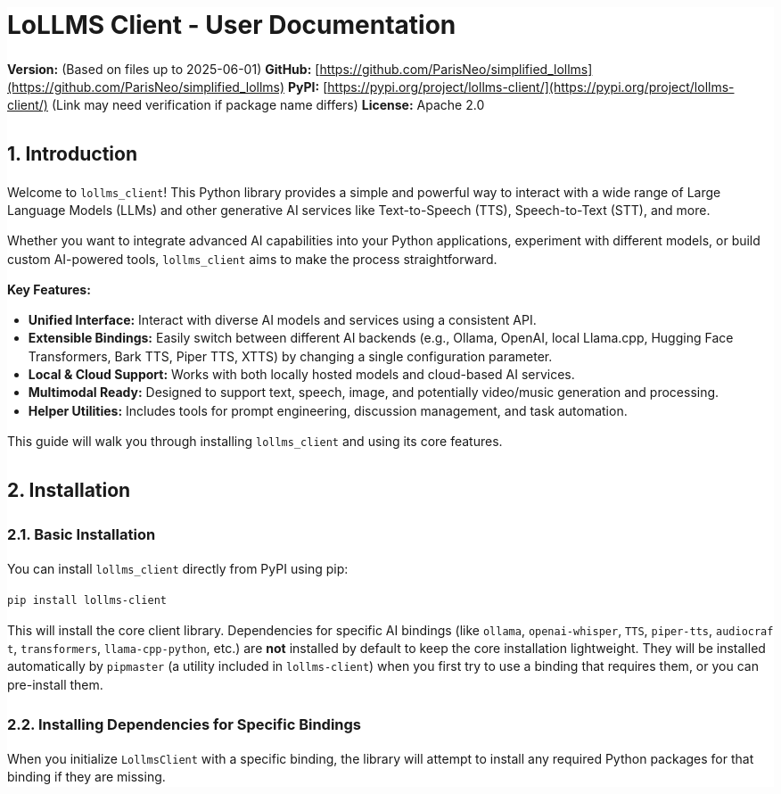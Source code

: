 # LoLLMS Client - User Documentation

**Version:** (Based on files up to 2025-06-01)
**GitHub:** [https://github.com/ParisNeo/simplified_lollms](https://github.com/ParisNeo/simplified_lollms)
**PyPI:** [https://pypi.org/project/lollms-client/](https://pypi.org/project/lollms-client/) (Link may need verification if package name differs)
**License:** Apache 2.0

## 1. Introduction

Welcome to `lollms_client`! This Python library provides a simple and powerful way to interact with a wide range of Large Language Models (LLMs) and other generative AI services like Text-to-Speech (TTS), Speech-to-Text (STT), and more.

Whether you want to integrate advanced AI capabilities into your Python applications, experiment with different models, or build custom AI-powered tools, `lollms_client` aims to make the process straightforward.

**Key Features:**

*   **Unified Interface:** Interact with diverse AI models and services using a consistent API.
*   **Extensible Bindings:** Easily switch between different AI backends (e.g., Ollama, OpenAI, local Llama.cpp, Hugging Face Transformers, Bark TTS, Piper TTS, XTTS) by changing a single configuration parameter.
*   **Local & Cloud Support:** Works with both locally hosted models and cloud-based AI services.
*   **Multimodal Ready:** Designed to support text, speech, image, and potentially video/music generation and processing.
*   **Helper Utilities:** Includes tools for prompt engineering, discussion management, and task automation.

This guide will walk you through installing `lollms_client` and using its core features.

## 2. Installation

### 2.1. Basic Installation

You can install `lollms_client` directly from PyPI using pip:

```bash
pip install lollms-client
```

This will install the core client library. Dependencies for specific AI bindings (like `ollama`, `openai-whisper`, `TTS`, `piper-tts`, `audiocraft`, `transformers`, `llama-cpp-python`, etc.) are **not** installed by default to keep the core installation lightweight. They will be installed automatically by `pipmaster` (a utility included in `lollms-client`) when you first try to use a binding that requires them, or you can pre-install them.

### 2.2. Installing Dependencies for Specific Bindings

When you initialize `LollmsClient` with a specific binding, the library will attempt to install any required Python packages for that binding if they are missing.
